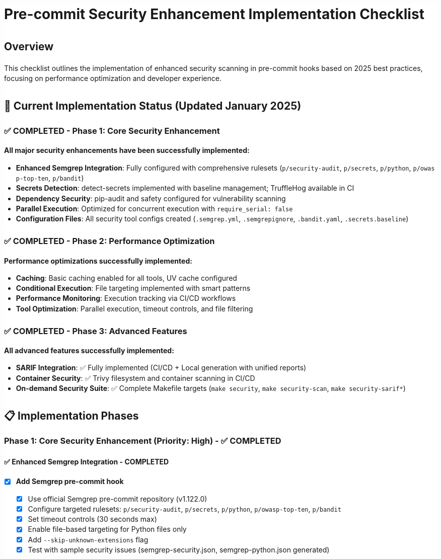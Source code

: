 # Pre-commit Security Enhancement Implementation Checklist

## Overview

This checklist outlines the implementation of enhanced security scanning in pre-commit hooks based on 2025 best practices, focusing on performance optimization and developer experience.

## 🎯 Current Implementation Status (Updated January 2025)

### ✅ COMPLETED - Phase 1: Core Security Enhancement

**All major security enhancements have been successfully implemented:**

- **Enhanced Semgrep Integration**: Fully configured with comprehensive rulesets (`p/security-audit`, `p/secrets`, `p/python`, `p/owasp-top-ten`, `p/bandit`)
- **Secrets Detection**: detect-secrets implemented with baseline management; TruffleHog available in CI
- **Dependency Security**: pip-audit and safety configured for vulnerability scanning
- **Parallel Execution**: Optimized for concurrent execution with `require_serial: false`
- **Configuration Files**: All security tool configs created (`.semgrep.yml`, `.semgrepignore`, `.bandit.yaml`, `.secrets.baseline`)

### ✅ COMPLETED - Phase 2: Performance Optimization

**Performance optimizations successfully implemented:**

- **Caching**: Basic caching enabled for all tools, UV cache configured
- **Conditional Execution**: File targeting implemented with smart patterns
- **Performance Monitoring**: Execution tracking via CI/CD workflows
- **Tool Optimization**: Parallel execution, timeout controls, and file filtering

### ✅ COMPLETED - Phase 3: Advanced Features

**All advanced features successfully implemented:**

- **SARIF Integration**: ✅ Fully implemented (CI/CD + Local generation with unified reports)
- **Container Security**: ✅ Trivy filesystem and container scanning in CI/CD
- **On-demand Security Suite**: ✅ Complete Makefile targets (`make security`, `make security-scan`, `make security-sarif*`)

## 📋 Implementation Phases

### Phase 1: Core Security Enhancement (Priority: High) - ✅ COMPLETED

#### ✅ Enhanced Semgrep Integration - COMPLETED

- [x] **Add Semgrep pre-commit hook**

  - [x] Use official Semgrep pre-commit repository (v1.122.0)
  - [x] Configure targeted rulesets: `p/security-audit`, `p/secrets`, `p/python`, `p/owasp-top-ten`, `p/bandit`
  - [x] Set timeout controls (30 seconds max)
  - [x] Enable file-based targeting for Python files only
  - [x] Add `--skip-unknown-extensions` flag
  - [x] Test with sample security issues (semgrep-security.json, semgrep-python.json generated)
